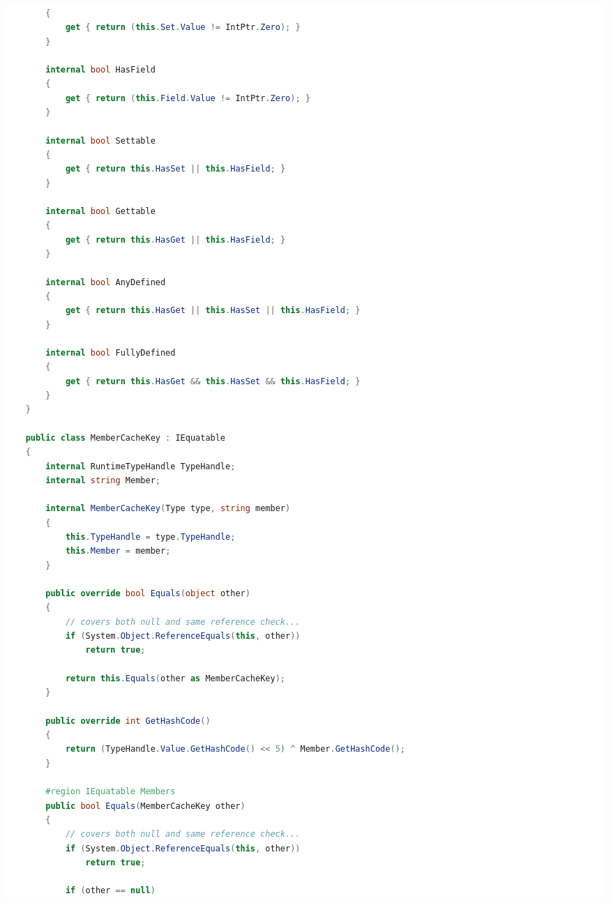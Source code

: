 ```csharp
        {
            get { return (this.Set.Value != IntPtr.Zero); }
        }

        internal bool HasField
        {
            get { return (this.Field.Value != IntPtr.Zero); }
        }

        internal bool Settable
        {
            get { return this.HasSet || this.HasField; }
        }

        internal bool Gettable
        {
            get { return this.HasGet || this.HasField; }
        }

        internal bool AnyDefined
        {
            get { return this.HasGet || this.HasSet || this.HasField; }
        }

        internal bool FullyDefined
        {
            get { return this.HasGet && this.HasSet && this.HasField; }
        }
    }

    public class MemberCacheKey : IEquatable
    {
        internal RuntimeTypeHandle TypeHandle;
        internal string Member;

        internal MemberCacheKey(Type type, string member)
        {
            this.TypeHandle = type.TypeHandle;
            this.Member = member;
        }

        public override bool Equals(object other)
        {
            // covers both null and same reference check...
            if (System.Object.ReferenceEquals(this, other))
                return true;

            return this.Equals(other as MemberCacheKey);
        }

        public override int GetHashCode()
        {
            return (TypeHandle.Value.GetHashCode() << 5) ^ Member.GetHashCode();
        }

        #region IEquatable Members
        public bool Equals(MemberCacheKey other)
        {
            // covers both null and same reference check...
            if (System.Object.ReferenceEquals(this, other))
                return true;

            if (other == null)
```
